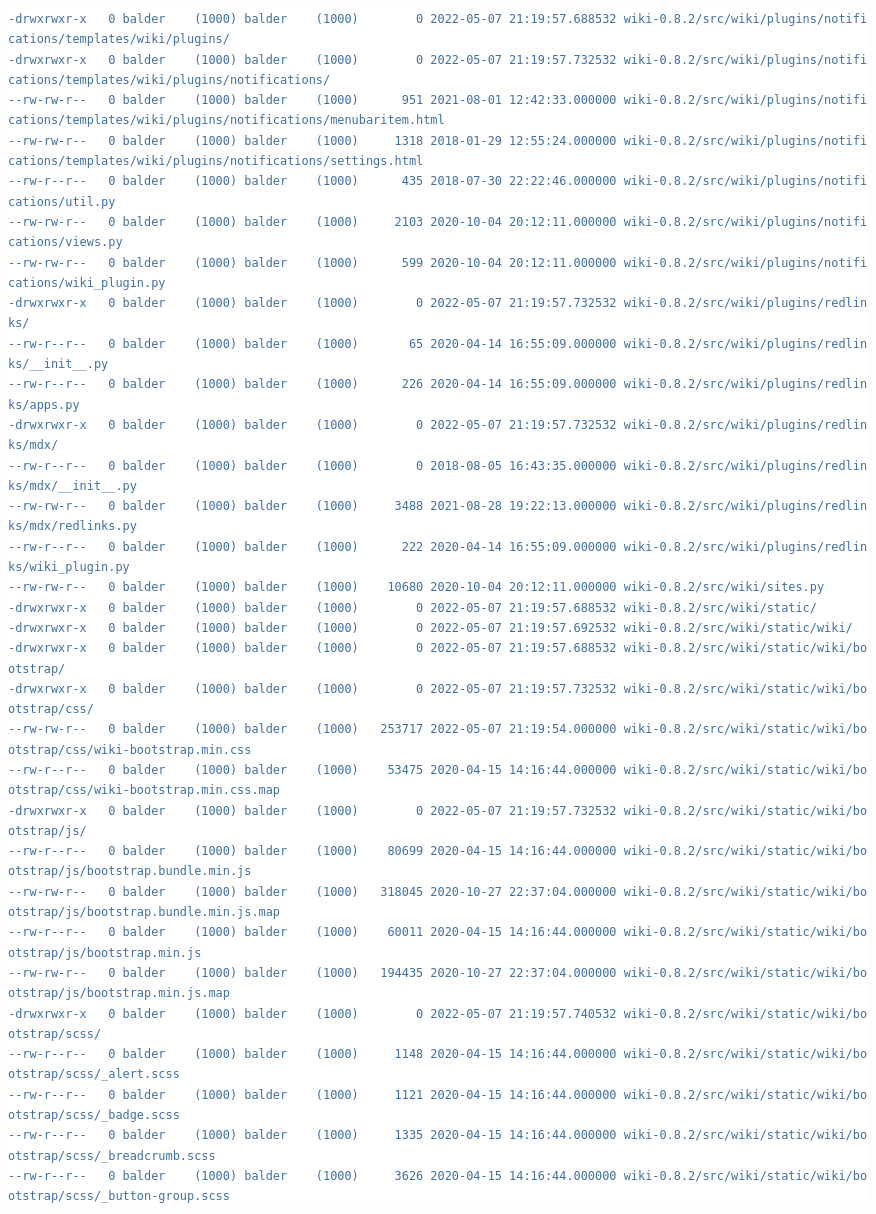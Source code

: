```diff
-drwxrwxr-x   0 balder    (1000) balder    (1000)        0 2022-05-07 21:19:57.688532 wiki-0.8.2/src/wiki/plugins/notifications/templates/wiki/plugins/
-drwxrwxr-x   0 balder    (1000) balder    (1000)        0 2022-05-07 21:19:57.732532 wiki-0.8.2/src/wiki/plugins/notifications/templates/wiki/plugins/notifications/
--rw-rw-r--   0 balder    (1000) balder    (1000)      951 2021-08-01 12:42:33.000000 wiki-0.8.2/src/wiki/plugins/notifications/templates/wiki/plugins/notifications/menubaritem.html
--rw-rw-r--   0 balder    (1000) balder    (1000)     1318 2018-01-29 12:55:24.000000 wiki-0.8.2/src/wiki/plugins/notifications/templates/wiki/plugins/notifications/settings.html
--rw-r--r--   0 balder    (1000) balder    (1000)      435 2018-07-30 22:22:46.000000 wiki-0.8.2/src/wiki/plugins/notifications/util.py
--rw-rw-r--   0 balder    (1000) balder    (1000)     2103 2020-10-04 20:12:11.000000 wiki-0.8.2/src/wiki/plugins/notifications/views.py
--rw-rw-r--   0 balder    (1000) balder    (1000)      599 2020-10-04 20:12:11.000000 wiki-0.8.2/src/wiki/plugins/notifications/wiki_plugin.py
-drwxrwxr-x   0 balder    (1000) balder    (1000)        0 2022-05-07 21:19:57.732532 wiki-0.8.2/src/wiki/plugins/redlinks/
--rw-r--r--   0 balder    (1000) balder    (1000)       65 2020-04-14 16:55:09.000000 wiki-0.8.2/src/wiki/plugins/redlinks/__init__.py
--rw-r--r--   0 balder    (1000) balder    (1000)      226 2020-04-14 16:55:09.000000 wiki-0.8.2/src/wiki/plugins/redlinks/apps.py
-drwxrwxr-x   0 balder    (1000) balder    (1000)        0 2022-05-07 21:19:57.732532 wiki-0.8.2/src/wiki/plugins/redlinks/mdx/
--rw-r--r--   0 balder    (1000) balder    (1000)        0 2018-08-05 16:43:35.000000 wiki-0.8.2/src/wiki/plugins/redlinks/mdx/__init__.py
--rw-rw-r--   0 balder    (1000) balder    (1000)     3488 2021-08-28 19:22:13.000000 wiki-0.8.2/src/wiki/plugins/redlinks/mdx/redlinks.py
--rw-r--r--   0 balder    (1000) balder    (1000)      222 2020-04-14 16:55:09.000000 wiki-0.8.2/src/wiki/plugins/redlinks/wiki_plugin.py
--rw-rw-r--   0 balder    (1000) balder    (1000)    10680 2020-10-04 20:12:11.000000 wiki-0.8.2/src/wiki/sites.py
-drwxrwxr-x   0 balder    (1000) balder    (1000)        0 2022-05-07 21:19:57.688532 wiki-0.8.2/src/wiki/static/
-drwxrwxr-x   0 balder    (1000) balder    (1000)        0 2022-05-07 21:19:57.692532 wiki-0.8.2/src/wiki/static/wiki/
-drwxrwxr-x   0 balder    (1000) balder    (1000)        0 2022-05-07 21:19:57.688532 wiki-0.8.2/src/wiki/static/wiki/bootstrap/
-drwxrwxr-x   0 balder    (1000) balder    (1000)        0 2022-05-07 21:19:57.732532 wiki-0.8.2/src/wiki/static/wiki/bootstrap/css/
--rw-rw-r--   0 balder    (1000) balder    (1000)   253717 2022-05-07 21:19:54.000000 wiki-0.8.2/src/wiki/static/wiki/bootstrap/css/wiki-bootstrap.min.css
--rw-r--r--   0 balder    (1000) balder    (1000)    53475 2020-04-15 14:16:44.000000 wiki-0.8.2/src/wiki/static/wiki/bootstrap/css/wiki-bootstrap.min.css.map
-drwxrwxr-x   0 balder    (1000) balder    (1000)        0 2022-05-07 21:19:57.732532 wiki-0.8.2/src/wiki/static/wiki/bootstrap/js/
--rw-r--r--   0 balder    (1000) balder    (1000)    80699 2020-04-15 14:16:44.000000 wiki-0.8.2/src/wiki/static/wiki/bootstrap/js/bootstrap.bundle.min.js
--rw-rw-r--   0 balder    (1000) balder    (1000)   318045 2020-10-27 22:37:04.000000 wiki-0.8.2/src/wiki/static/wiki/bootstrap/js/bootstrap.bundle.min.js.map
--rw-r--r--   0 balder    (1000) balder    (1000)    60011 2020-04-15 14:16:44.000000 wiki-0.8.2/src/wiki/static/wiki/bootstrap/js/bootstrap.min.js
--rw-rw-r--   0 balder    (1000) balder    (1000)   194435 2020-10-27 22:37:04.000000 wiki-0.8.2/src/wiki/static/wiki/bootstrap/js/bootstrap.min.js.map
-drwxrwxr-x   0 balder    (1000) balder    (1000)        0 2022-05-07 21:19:57.740532 wiki-0.8.2/src/wiki/static/wiki/bootstrap/scss/
--rw-r--r--   0 balder    (1000) balder    (1000)     1148 2020-04-15 14:16:44.000000 wiki-0.8.2/src/wiki/static/wiki/bootstrap/scss/_alert.scss
--rw-r--r--   0 balder    (1000) balder    (1000)     1121 2020-04-15 14:16:44.000000 wiki-0.8.2/src/wiki/static/wiki/bootstrap/scss/_badge.scss
--rw-r--r--   0 balder    (1000) balder    (1000)     1335 2020-04-15 14:16:44.000000 wiki-0.8.2/src/wiki/static/wiki/bootstrap/scss/_breadcrumb.scss
--rw-r--r--   0 balder    (1000) balder    (1000)     3626 2020-04-15 14:16:44.000000 wiki-0.8.2/src/wiki/static/wiki/bootstrap/scss/_button-group.scss
```